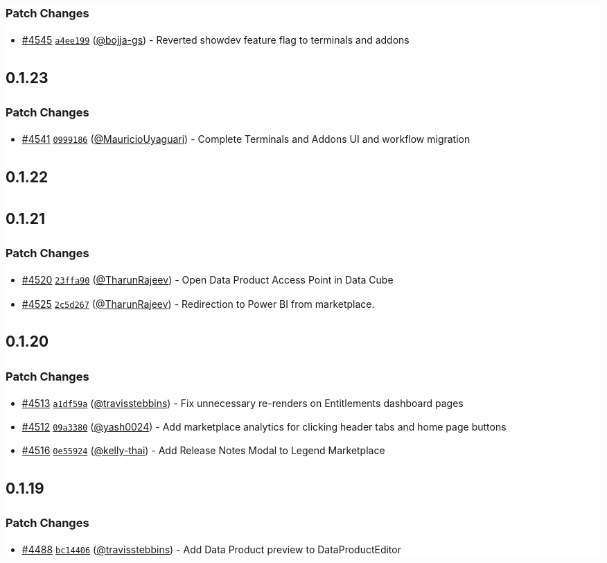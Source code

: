### Patch Changes

- [#4545](https://github.com/finos/legend-studio/pull/4545) [`a4ee199`](https://github.com/finos/legend-studio/commit/a4ee19935551193062679a7526e804b7e76f052c) ([@bojja-gs](https://github.com/bojja-gs)) - Reverted showdev feature flag to terminals and addons

## 0.1.23

### Patch Changes

- [#4541](https://github.com/finos/legend-studio/pull/4541) [`0999186`](https://github.com/finos/legend-studio/commit/099918695166c66d23396276079737cd359675fa) ([@MauricioUyaguari](https://github.com/MauricioUyaguari)) - Complete Terminals and Addons UI and workflow migration

## 0.1.22

## 0.1.21

### Patch Changes

- [#4520](https://github.com/finos/legend-studio/pull/4520) [`23ffa90`](https://github.com/finos/legend-studio/commit/23ffa90163194793f5c8e8ce422ac4b07fde7951) ([@TharunRajeev](https://github.com/TharunRajeev)) - Open Data Product Access Point in Data Cube

- [#4525](https://github.com/finos/legend-studio/pull/4525) [`2c5d267`](https://github.com/finos/legend-studio/commit/2c5d267f7bd9ca9d21278c6f51872900f7301f6e) ([@TharunRajeev](https://github.com/TharunRajeev)) - Redirection to Power BI from marketplace.

## 0.1.20

### Patch Changes

- [#4513](https://github.com/finos/legend-studio/pull/4513) [`a1df59a`](https://github.com/finos/legend-studio/commit/a1df59a250bada5defa8d074bffd5cf8c5427787) ([@travisstebbins](https://github.com/travisstebbins)) - Fix unnecessary re-renders on Entitlements dashboard pages

- [#4512](https://github.com/finos/legend-studio/pull/4512) [`09a3380`](https://github.com/finos/legend-studio/commit/09a33808a1f1282635b5a87d9a9ed504c3b5d754) ([@yash0024](https://github.com/yash0024)) - Add marketplace analytics for clicking header tabs and home page buttons

- [#4516](https://github.com/finos/legend-studio/pull/4516) [`0e55924`](https://github.com/finos/legend-studio/commit/0e55924e39e2586b7e0952d341b137c932ab0dda) ([@kelly-thai](https://github.com/kelly-thai)) - Add Release Notes Modal to Legend Marketplace

## 0.1.19

### Patch Changes

- [#4488](https://github.com/finos/legend-studio/pull/4488) [`bc14406`](https://github.com/finos/legend-studio/commit/bc144069d63896b9ca6a5fabecaad31df8545e3c) ([@travisstebbins](https://github.com/travisstebbins)) - Add Data Product preview to DataProductEditor
